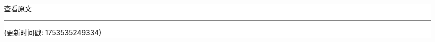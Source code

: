 [查看原文](https://tv.cctv.com/2025/07/26/VIDEviFL0XD9c6wCqwjYAAuO250726.shtml)



---

(更新时间戳: 1753535249334)

